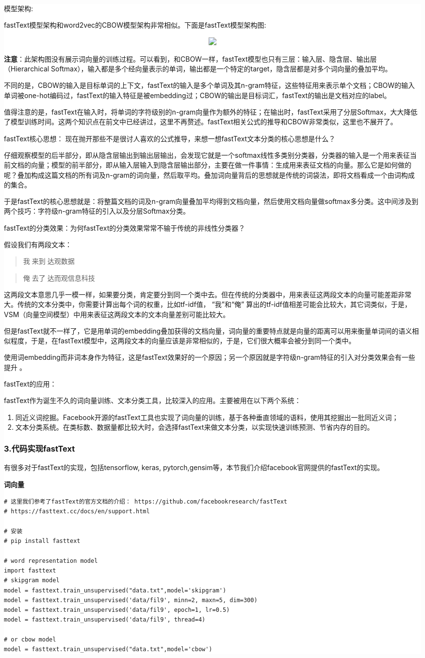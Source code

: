 
模型架构:

fastText模型架构和word2vec的CBOW模型架构非常相似。下面是fastText模型架构图:

<div align=center>
    <img src="zh-cn/img/fasttext/p3.png" /> 
</div>

**注意**：此架构图没有展示词向量的训练过程。可以看到，和CBOW一样，fastText模型也只有三层：输入层、隐含层、输出层（Hierarchical Softmax），输入都是多个经向量表示的单词，输出都是一个特定的target，隐含层都是对多个词向量的叠加平均。

不同的是，CBOW的输入是目标单词的上下文，fastText的输入是多个单词及其n-gram特征，这些特征用来表示单个文档；CBOW的输入单词被one-hot编码过，fastText的输入特征是被embedding过；CBOW的输出是目标词汇，fastText的输出是文档对应的label。

值得注意的是，fastText在输入时，将单词的字符级别的n-gram向量作为额外的特征；在输出时，fastText采用了分层Softmax，大大降低了模型训练时间。这两个知识点在前文中已经讲过，这里不再赘述。fastText相关公式的推导和CBOW非常类似，这里也不展开了。


fastText核心思想： 现在抛开那些不是很讨人喜欢的公式推导，来想一想fastText文本分类的核心思想是什么？

仔细观察模型的后半部分，即从隐含层输出到输出层输出，会发现它就是一个softmax线性多类别分类器，分类器的输入是一个用来表征当前文档的向量；模型的前半部分，即从输入层输入到隐含层输出部分，主要在做一件事情：生成用来表征文档的向量。那么它是如何做的呢？叠加构成这篇文档的所有词及n-gram的词向量，然后取平均。叠加词向量背后的思想就是传统的词袋法，即将文档看成一个由词构成的集合。

于是fastText的核心思想就是：将整篇文档的词及n-gram向量叠加平均得到文档向量，然后使用文档向量做softmax多分类。这中间涉及到两个技巧：字符级n-gram特征的引入以及分层Softmax分类。

fastText的分类效果：为何fastText的分类效果常常不输于传统的非线性分类器？

假设我们有两段文本：

> 我 来到 达观数据

> 俺 去了 达而观信息科技

这两段文本意思几乎一模一样，如果要分类，肯定要分到同一个类中去。但在传统的分类器中，用来表征这两段文本的向量可能差距非常大。传统的文本分类中，你需要计算出每个词的权重，比如tf-idf值， “我”和“俺” 算出的tf-idf值相差可能会比较大，其它词类似，于是，VSM（向量空间模型）中用来表征这两段文本的文本向量差别可能比较大。

但是fastText就不一样了，它是用单词的embedding叠加获得的文档向量，词向量的重要特点就是向量的距离可以用来衡量单词间的语义相似程度，于是，在fastText模型中，这两段文本的向量应该是非常相似的，于是，它们很大概率会被分到同一个类中。

使用词embedding而非词本身作为特征，这是fastText效果好的一个原因；另一个原因就是字符级n-gram特征的引入对分类效果会有一些提升 。

fastText的应用：

fastText作为诞生不久的词向量训练、文本分类工具，比较深入的应用。主要被用在以下两个系统：

1. 同近义词挖掘。Facebook开源的fastText工具也实现了词向量的训练，基于各种垂直领域的语料，使用其挖掘出一批同近义词；
2. 文本分类系统。在类标数、数据量都比较大时，会选择fastText来做文本分类，以实现快速训练预测、节省内存的目的。

### 3.代码实现fastText

有很多对于fastText的实现，包括tensorflow, keras, pytorch,gensim等，本节我们介绍facebook官网提供的fastText的实现。


**词向量**

```shell
# 这里我们参考了fastText的官方文档的介绍： https://github.com/facebookresearch/fastText
# https://fasttext.cc/docs/en/support.html

# 安装
# pip install fasttext

# word representation model
import fasttext
# skipgram model
model = fasttext.train_unsupervised("data.txt",model='skipgram')
model = fasttext.train_unsupervised('data/fil9', minn=2, maxn=5, dim=300)
model = fasttext.train_unsupervised('data/fil9', epoch=1, lr=0.5)
model = fasttext.train_unsupervised('data/fil9', thread=4)

# or cbow model
model = fasttext.train_unsupervised("data.txt",model='cbow')
```